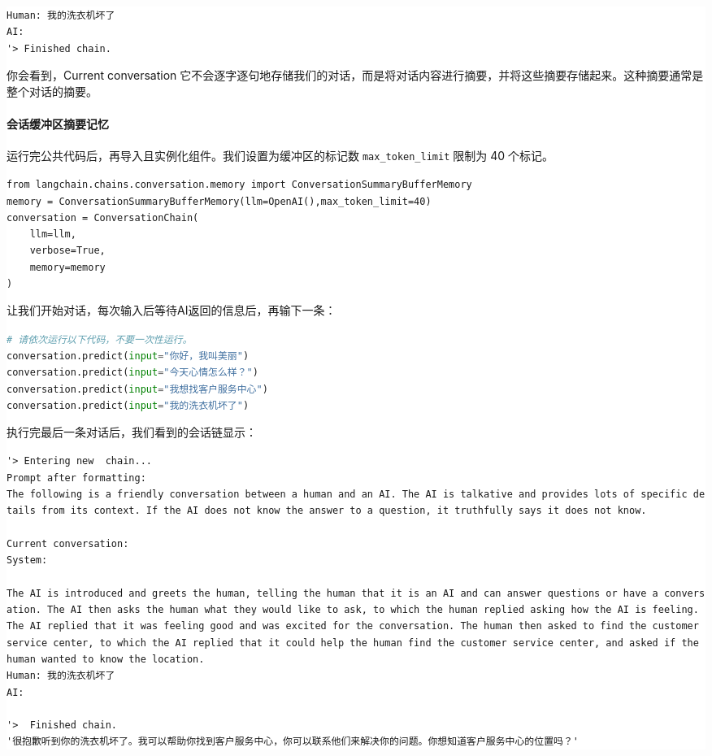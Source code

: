 ``` 
Human: 我的洗衣机坏了
AI:
'> Finished chain.
```

你会看到，Current conversation 它不会逐字逐句地存储我们的对话，而是将对话内容进行摘要，并将这些摘要存储起来。这种摘要通常是整个对话的摘要。

####   会话缓冲区摘要记忆

运行完公共代码后，再导入且实例化组件。我们设置为缓冲区的标记数 `max_token_limit` 限制为 40 个标记。

```
from langchain.chains.conversation.memory import ConversationSummaryBufferMemory
memory = ConversationSummaryBufferMemory(llm=OpenAI(),max_token_limit=40)
conversation = ConversationChain(
    llm=llm, 
    verbose=True, 
    memory=memory
)
```

让我们开始对话，每次输入后等待AI返回的信息后，再输下一条：

```python
# 请依次运行以下代码，不要一次性运行。
conversation.predict(input="你好，我叫美丽")
conversation.predict(input="今天心情怎么样？")
conversation.predict(input="我想找客户服务中心")
conversation.predict(input="我的洗衣机坏了")
```

执行完最后一条对话后，我们看到的会话链显示：

``` 
'> Entering new  chain...
Prompt after formatting:
The following is a friendly conversation between a human and an AI. The AI is talkative and provides lots of specific details from its context. If the AI does not know the answer to a question, it truthfully says it does not know.

Current conversation:
System: 

The AI is introduced and greets the human, telling the human that it is an AI and can answer questions or have a conversation. The AI then asks the human what they would like to ask, to which the human replied asking how the AI is feeling. The AI replied that it was feeling good and was excited for the conversation. The human then asked to find the customer service center, to which the AI replied that it could help the human find the customer service center, and asked if the human wanted to know the location.
Human: 我的洗衣机坏了
AI:

'>  Finished chain.
'很抱歉听到你的洗衣机坏了。我可以帮助你找到客户服务中心，你可以联系他们来解决你的问题。你想知道客户服务中心的位置吗？'
```
